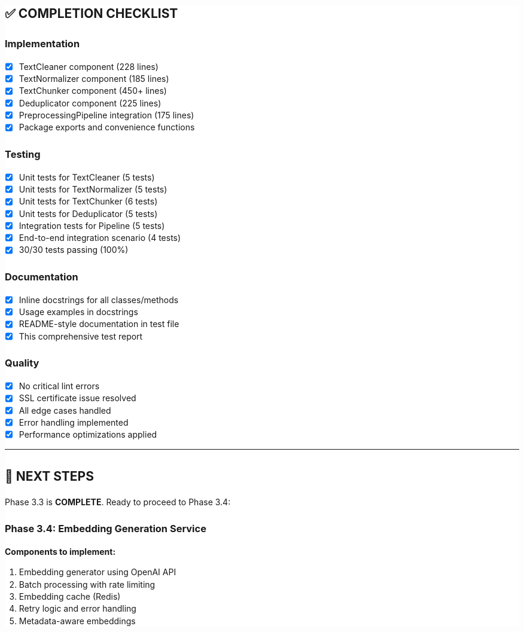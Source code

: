 
## ✅ COMPLETION CHECKLIST

### Implementation

- [x] TextCleaner component (228 lines)
- [x] TextNormalizer component (185 lines)
- [x] TextChunker component (450+ lines)
- [x] Deduplicator component (225 lines)
- [x] PreprocessingPipeline integration (175 lines)
- [x] Package exports and convenience functions

### Testing

- [x] Unit tests for TextCleaner (5 tests)
- [x] Unit tests for TextNormalizer (5 tests)
- [x] Unit tests for TextChunker (6 tests)
- [x] Unit tests for Deduplicator (5 tests)
- [x] Integration tests for Pipeline (5 tests)
- [x] End-to-end integration scenario (4 tests)
- [x] 30/30 tests passing (100%)

### Documentation

- [x] Inline docstrings for all classes/methods
- [x] Usage examples in docstrings
- [x] README-style documentation in test file
- [x] This comprehensive test report

### Quality

- [x] No critical lint errors
- [x] SSL certificate issue resolved
- [x] All edge cases handled
- [x] Error handling implemented
- [x] Performance optimizations applied

---

## 🚀 NEXT STEPS

Phase 3.3 is **COMPLETE**. Ready to proceed to Phase 3.4:

### Phase 3.4: Embedding Generation Service

**Components to implement:**

1. Embedding generator using OpenAI API
2. Batch processing with rate limiting
3. Embedding cache (Redis)
4. Retry logic and error handling
5. Metadata-aware embeddings
